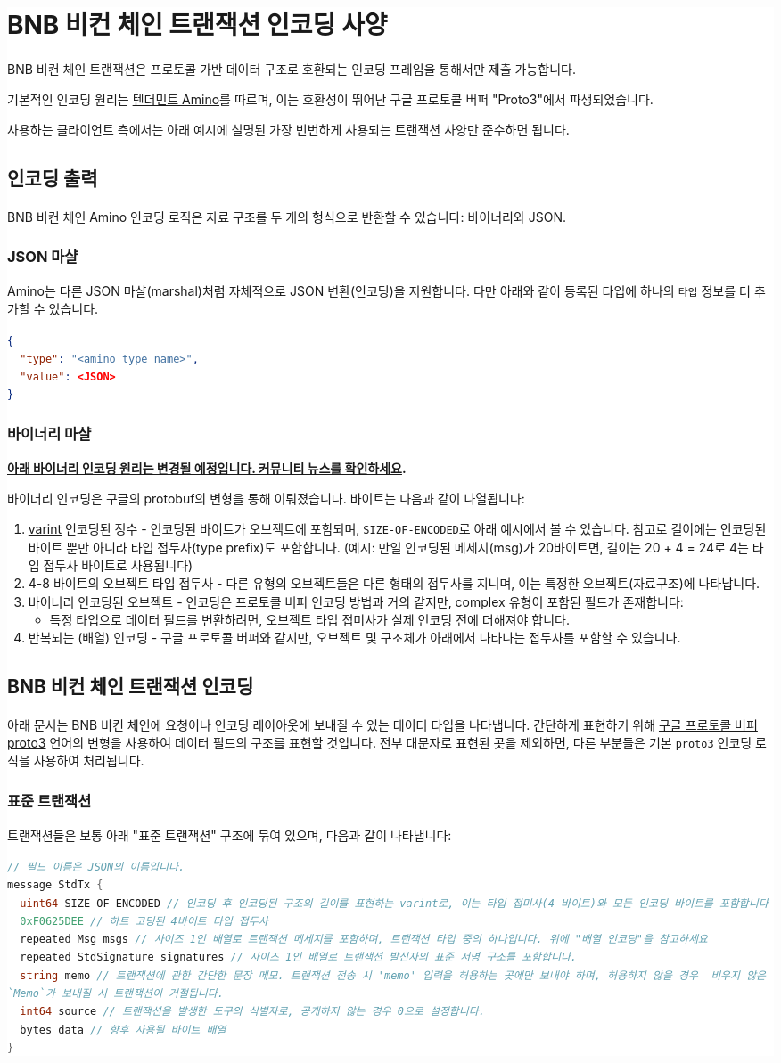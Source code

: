 # BNB 비컨 체인 트랜잭션 인코딩 사양

BNB 비컨 체인 트랜잭션은 프로토콜 가반 데이터 구조로 호환되는 인코딩 프레임을 통해서만 제출 가능합니다.

기본적인 인코딩 원리는 [텐더민트 Amino](https://github.com/tendermint/go-amino)를 따르며, 이는 호환성이 뛰어난 구글 프로토콜 버퍼 "Proto3"에서 파생되었습니다.

사용하는 클라이언트 측에서는 아래 예시에 설명된 가장 빈번하게 사용되는 트랜잭션 사양만 준수하면 됩니다.

## 인코딩 출력

BNB 비컨 체인 Amino 인코딩 로직은 자료 구조를 두 개의 형식으로 반환할 수 있습니다: 바이너리와 JSON.

### JSON 마샬
Amino는 다른 JSON 마샬(marshal)처럼 자체적으로 JSON 변환(인코딩)을 지원합니다. 다만 아래와 같이 등록된 타입에 하나의 `타입` 정보를 더 추가할 수 있습니다.

```json
{
  "type": "<amino type name>",
  "value": <JSON>
}
```
### 바이너리 마샬

**[아래 바이너리 인코딩 원리는 변경될 예정입니다. 커뮤니티 뉴스를 확인하세요](more-help.md).**

바이너리 인코딩은 구글의 protobuf의 변형을 통해 이뤄졌습니다. 바이트는 다음과 같이 나열됩니다:

1. [varint](https://developers.google.com/protocol-buffers/docs/encoding#varints) 인코딩된 정수 - 인코딩된 바이트가 오브젝트에 포함되며, `SIZE-OF-ENCODED`로 아래 예시에서 볼 수 있습니다. 참고로 길이에는 인코딩된 바이트 뿐만 아니라 타입 접두사(type prefix)도 포함합니다. (예시: 만일 인코딩된 메세지(msg)가 20바이트면, 길이는 20 + 4 = 24로 4는 타입 접두사 바이트로 사용됩니다)
2. 4-8 바이트의 오브젝트 타입 접두사 - 다른 유형의 오브젝트들은 다른 형태의 접두사를 지니며, 이는 특정한 오브젝트(자료구조)에 나타납니다.
3. 바이너리 인코딩된 오브젝트 - 인코딩은 프로토콜 버퍼 인코딩 방법과 거의 같지만, complex 유형이 포함된 필드가 존재합니다:
    - 특정 타입으로 데이터 필드를 변환하려면, 오브젝트 타입 접미사가 실제 인코딩 전에 더해져야 합니다.
4. 반복되는 (배열) 인코딩 - 구글 프로토콜 버퍼와 같지만, 오브젝트 및 구조체가 아래에서 나타나는 접두사를 포함할 수 있습니다.

## BNB 비컨 체인 트랜잭션 인코딩

 아래 문서는 BNB 비컨 체인에 요청이나 인코딩 레이아웃에 보내질 수 있는 데이터 타입을 나타냅니다. 간단하게 표현하기 위해 [구글 프로토콜 버퍼 proto3](https://developers.google.com/protocol-buffers/docs/proto3) 언어의 변형을 사용하여 데이터 필드의 구조를 표현할 것입니다. 전부 대문자로 표현된 곳을 제외하면, 다른 부분들은 기본 `proto3` 인코딩 로직을 사용하여 처리됩니다.


### 표준 트랜잭션

트랜잭션들은 보통 아래 "표준 트랜잭션" 구조에 묶여 있으며, 다음과 같이 나타냅니다:

```go
// 필드 이름은 JSON의 이름입니다.
message StdTx {
  uint64 SIZE-OF-ENCODED // 인코딩 후 인코딩된 구조의 길이를 표현하는 varint로, 이는 타입 접미사(4 바이트)와 모든 인코딩 바이트를 포함합니다
  0xF0625DEE // 하트 코딩된 4바이트 타입 접두사
  repeated Msg msgs // 사이즈 1인 배열로 트랜잭션 메세지를 포함하며, 트랜잭션 타입 중의 하나입니다. 위에 "배열 인코딩"을 참고하세요
  repeated StdSignature signatures // 사이즈 1인 배열로 트랜잭션 발신자의 표준 서명 구조를 포함합니다.
  string memo // 트랜잭션에 관한 간단한 문장 메모. 트랜잭션 전송 시 'memo' 입력을 허용하는 곳에만 보내야 하며, 허용하지 않을 경우  비우지 않은 `Memo`가 보내질 시 트랜잭션이 거절됩니다.
  int64 source // 트랜잭션을 발생한 도구의 식별자로, 공개하지 않는 경우 0으로 설정합니다.
  bytes data // 향후 사용될 바이트 배열
}
```
